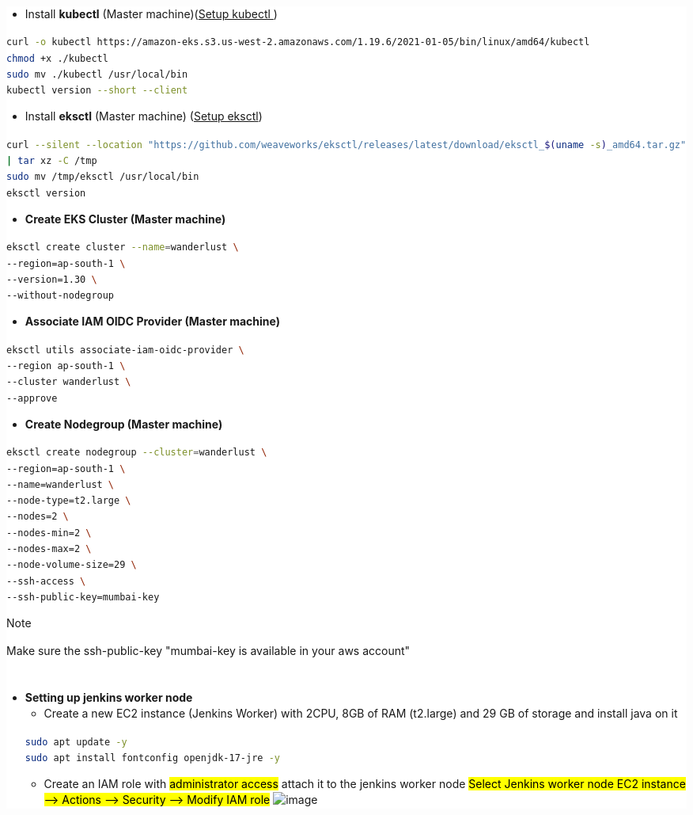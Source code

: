   - Install **kubectl** (Master machine)(<a href="https://github.com/harshitsahu2311/DevOps-Tools-Installation/blob/main/Kubectl/Kubectl.sh">Setup kubectl </a>)
  ```bash
  curl -o kubectl https://amazon-eks.s3.us-west-2.amazonaws.com/1.19.6/2021-01-05/bin/linux/amd64/kubectl
  chmod +x ./kubectl
  sudo mv ./kubectl /usr/local/bin
  kubectl version --short --client
  ```

  - Install **eksctl** (Master machine) (<a href="https://github.com/harshitsahu2311/DevOps-Tools-Installation/blob/main/eksctl%20/eksctl.sh">Setup eksctl</a>)
  ```bash
  curl --silent --location "https://github.com/weaveworks/eksctl/releases/latest/download/eksctl_$(uname -s)_amd64.tar.gz" | tar xz -C /tmp
  sudo mv /tmp/eksctl /usr/local/bin
  eksctl version
  ```
  
  - <b>Create EKS Cluster (Master machine)</b>
  ```bash
  eksctl create cluster --name=wanderlust \
  --region=ap-south-1 \
  --version=1.30 \
  --without-nodegroup
  ```
  - <b>Associate IAM OIDC Provider (Master machine)</b>
  ```bash
  eksctl utils associate-iam-oidc-provider \
  --region ap-south-1 \
  --cluster wanderlust \
  --approve
  ```
  - <b>Create Nodegroup (Master machine)</b>
  ```bash
  eksctl create nodegroup --cluster=wanderlust \
  --region=ap-south-1 \
  --name=wanderlust \
  --node-type=t2.large \
  --nodes=2 \
  --nodes-min=2 \
  --nodes-max=2 \
  --node-volume-size=29 \
  --ssh-access \
  --ssh-public-key=mumbai-key 
  ```
> [!Note]
>  Make sure the ssh-public-key "mumbai-key is available in your aws account"
#
- <b id="Jenkins-worker">Setting up jenkins worker node</b>
  - Create a new EC2 instance (Jenkins Worker) with 2CPU, 8GB of RAM (t2.large) and 29 GB of storage and install java on it
  ```bash
  sudo apt update -y
  sudo apt install fontconfig openjdk-17-jre -y
  ```
  - Create an IAM role with <mark>administrator access</mark> attach it to the jenkins worker node <mark>Select Jenkins worker node EC2 instance --> Actions --> Security --> Modify IAM role</mark>
  ![image](https://github.com/harshitsahu2311/Wanderlust-GitOps-Project/blob/main/Assets/Images/iamrole.png)
